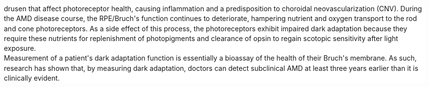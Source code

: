 drusen that affect photoreceptor health, causing inflammation and a predisposition to choroidal neovascularization (CNV). During the AMD disease course, the RPE/Bruch's function continues to deteriorate, hampering nutrient and oxygen transport to the rod and cone photoreceptors. As a side effect of this process, the photoreceptors exhibit impaired dark adaptation because they require these nutrients for replenishment of photopigments and clearance of opsin to regain scotopic sensitivity after light exposure.<br>Measurement of a patient's dark adaptation function is essentially a bioassay of the health of their Bruch's membrane. As such, research has shown that, by measuring dark adaptation, doctors can detect subclinical AMD at least three years earlier than it is clinically evident.
